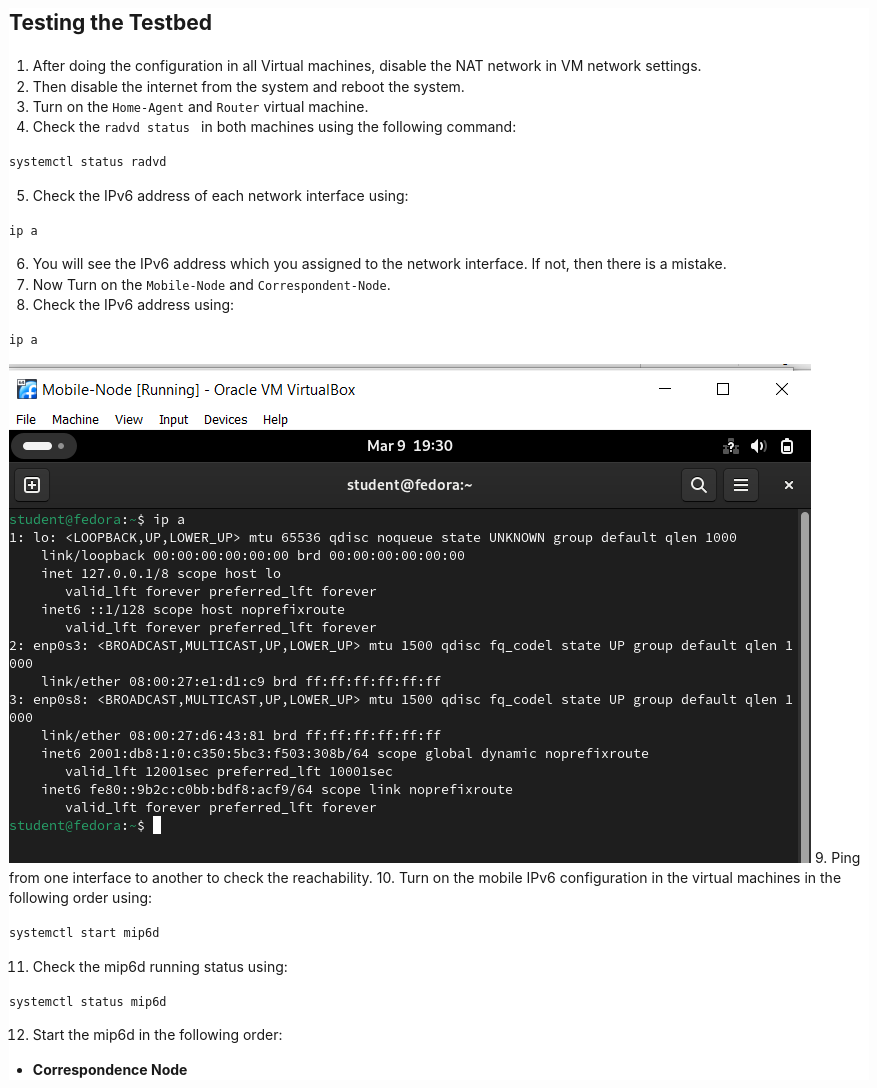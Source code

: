 ## Testing the Testbed
1. After doing the configuration in all Virtual machines, disable the NAT network in VM network settings.
2. Then disable the internet from the system and reboot the system.
3. Turn on the `Home-Agent` and `Router` virtual machine.
4. Check the `radvd status ` in both machines using the following command:
```
systemctl status radvd
```
5. Check the IPv6 address of each network interface using:
```
ip a
```
6. You will see the IPv6 address which you assigned to the network interface. If not, then there is a mistake.
7. Now Turn on the `Mobile-Node` and `Correspondent-Node`.
8. Check the IPv6 address using:
```
ip a
```
![img](images/ip_a.PNG)
9. Ping from one interface to another to check the reachability.
10. Turn on the mobile IPv6 configuration in the virtual machines in the following order using:
```
systemctl start mip6d
```
11. Check the mip6d running status using:
```
systemctl status mip6d
```
12. Start the mip6d in the following order:
- **Correspondence Node**
